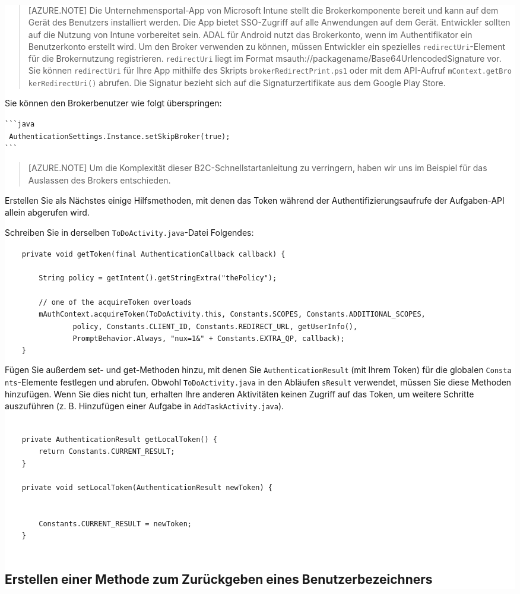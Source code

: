 > [AZURE.NOTE]	Die Unternehmensportal-App von Microsoft Intune stellt die Brokerkomponente bereit und kann auf dem Gerät des Benutzers installiert werden. Die App bietet SSO-Zugriff auf alle Anwendungen auf dem Gerät. Entwickler sollten auf die Nutzung von Intune vorbereitet sein. ADAL für Android nutzt das Brokerkonto, wenn im Authentifikator ein Benutzerkonto erstellt wird. Um den Broker verwenden zu können, müssen Entwickler ein spezielles `redirectUri`-Element für die Brokernutzung registrieren. `redirectUri` liegt im Format msauth://packagename/Base64UrlencodedSignature vor. Sie können `redirectUri` für Ihre App mithilfe des Skripts `brokerRedirectPrint.ps1` oder mit dem API-Aufruf `mContext.getBrokerRedirectUri()` abrufen. Die Signatur bezieht sich auf die Signaturzertifikate aus dem Google Play Store.

 Sie können den Brokerbenutzer wie folgt überspringen:

    ```java
     AuthenticationSettings.Instance.setSkipBroker(true);
    ```
> [AZURE.NOTE] Um die Komplexität dieser B2C-Schnellstartanleitung zu verringern, haben wir uns im Beispiel für das Auslassen des Brokers entschieden.

Erstellen Sie als Nächstes einige Hilfsmethoden, mit denen das Token während der Authentifizierungsaufrufe der Aufgaben-API allein abgerufen wird.

Schreiben Sie in derselben `ToDoActivity.java`-Datei Folgendes:

```
    private void getToken(final AuthenticationCallback callback) {

        String policy = getIntent().getStringExtra("thePolicy");

        // one of the acquireToken overloads
        mAuthContext.acquireToken(ToDoActivity.this, Constants.SCOPES, Constants.ADDITIONAL_SCOPES,
                policy, Constants.CLIENT_ID, Constants.REDIRECT_URL, getUserInfo(),
                PromptBehavior.Always, "nux=1&" + Constants.EXTRA_QP, callback);
    }
```

Fügen Sie außerdem set- und get-Methoden hinzu, mit denen Sie `AuthenticationResult` (mit Ihrem Token) für die globalen `Constants`-Elemente festlegen und abrufen. Obwohl `ToDoActivity.java` in den Abläufen `sResult` verwendet, müssen Sie diese Methoden hinzufügen. Wenn Sie dies nicht tun, erhalten Ihre anderen Aktivitäten keinen Zugriff auf das Token, um weitere Schritte auszuführen (z. B. Hinzufügen einer Aufgabe in `AddTaskActivity.java`).

```

    private AuthenticationResult getLocalToken() {
        return Constants.CURRENT_RESULT;
    }

    private void setLocalToken(AuthenticationResult newToken) {


        Constants.CURRENT_RESULT = newToken;
    }


```
## Erstellen einer Methode zum Zurückgeben eines Benutzerbezeichners
